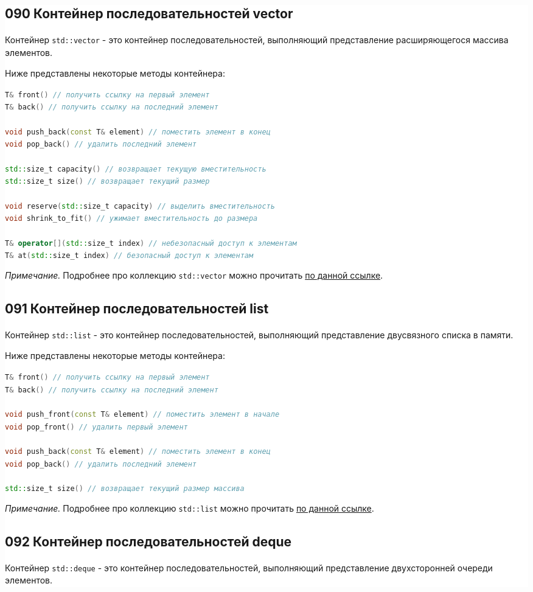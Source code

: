 ## 090 Контейнер последовательностей vector


Контейнер `std::vector` - это контейнер последовательностей, выполняющий представление расширяющегося массива элементов.

Ниже представлены некоторые методы контейнера:
```c++
T& front() // получить ссылку на первый элемент
T& back() // получить ссылку на последний элемент

void push_back(const T& element) // поместить элемент в конец
void pop_back() // удалить последний элемент

std::size_t capacity() // возвращает текущую вместительность
std::size_t size() // возвращает текущий размер

void reserve(std::size_t capacity) // выделить вместительность
void shrink_to_fit() // ужимает вместительность до размера

T& operator[](std::size_t index) // небезопасный доступ к элементам
T& at(std::size_t index) // безопасный доступ к элементам
```

_Примечание._ Подробнее про коллекцию `std::vector` можно прочитать 
[по данной ссылке](https://en.cppreference.com/w/cpp/container/vector).

## 091 Контейнер последовательностей list

Контейнер `std::list` - это контейнер последовательностей, выполняющий представление двусвязного списка в памяти.

Ниже представлены некоторые методы контейнера:
```c++
T& front() // получить ссылку на первый элемент
T& back() // получить ссылку на последний элемент

void push_front(const T& element) // поместить элемент в начале
void pop_front() // удалить первый элемент

void push_back(const T& element) // поместить элемент в конец
void pop_back() // удалить последний элемент

std::size_t size() // возвращает текущий размер массива
```

_Примечание._ Подробнее про коллекцию `std::list` можно прочитать 
[по данной ссылке](https://en.cppreference.com/w/cpp/container/list).

## 092 Контейнер последовательностей deque

Контейнер `std::deque` - это контейнер последовательностей, выполняющий представление двухсторонней очереди элементов.
